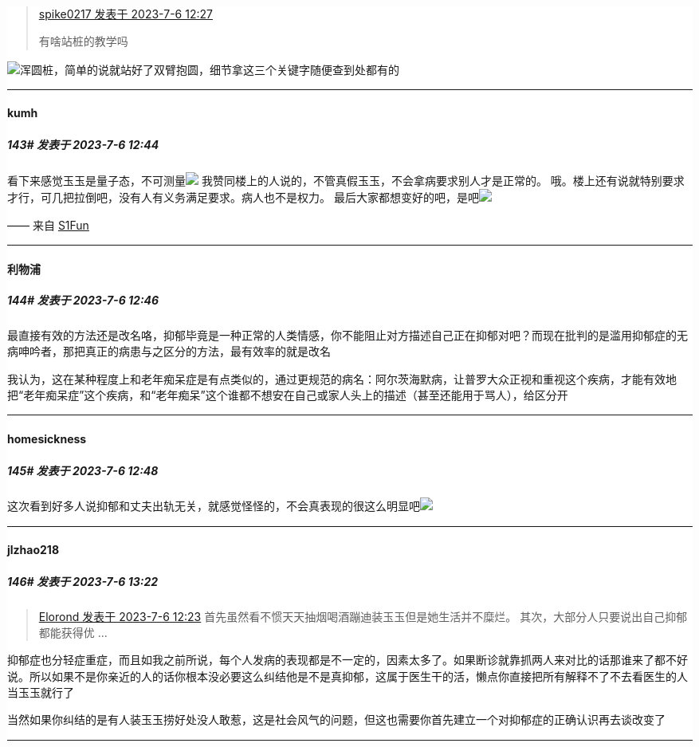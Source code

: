 <blockquote><a href="httphttps://bbs.saraba1st.com/2b/forum.php?mod=redirect&amp;goto=findpost&amp;pid=61570023&amp;ptid=2143176" target="_blank">spike0217 发表于 2023-7-6 12:27</a>

有啥站桩的教学吗</blockquote>
<img src="https://static.saraba1st.com/image/smiley/face2017/016.png" referrerpolicy="no-referrer">浑圆桩，简单的说就站好了双臂抱圆，细节拿这三个关键字随便查到处都有的

*****

####  kumh  
##### 143#       发表于 2023-7-6 12:44

看下来感觉玉玉是量子态，不可测量<img src="https://static.saraba1st.com/image/smiley/face2017/019.png" referrerpolicy="no-referrer">
我赞同楼上的人说的，不管真假玉玉，不会拿病要求别人才是正常的。
哦。楼上还有说就特别要求才行，可几把拉倒吧，没有人有义务满足要求。病人也不是权力。
最后大家都想变好的吧，是吧<img src="https://static.saraba1st.com/image/smiley/face2017/001.png" referrerpolicy="no-referrer">

—— 来自 [S1Fun](https://s1fun.koalcat.com)


*****

####  利物浦  
##### 144#       发表于 2023-7-6 12:46

最直接有效的方法还是改名咯，抑郁毕竟是一种正常的人类情感，你不能阻止对方描述自己正在抑郁对吧？而现在批判的是滥用抑郁症的无病呻吟者，那把真正的病患与之区分的方法，最有效率的就是改名

我认为，这在某种程度上和老年痴呆症是有点类似的，通过更规范的病名：阿尔茨海默病，让普罗大众正视和重视这个疾病，才能有效地把“老年痴呆症”这个疾病，和“老年痴呆”这个谁都不想安在自己或家人头上的描述（甚至还能用于骂人），给区分开

*****

####  homesickness  
##### 145#       发表于 2023-7-6 12:48

这次看到好多人说抑郁和丈夫出轨无关，就感觉怪怪的，不会真表现的很这么明显吧<img src="https://static.saraba1st.com/image/smiley/face2017/018.png" referrerpolicy="no-referrer">


*****

####  jlzhao218  
##### 146#       发表于 2023-7-6 13:22

<blockquote><a href="httphttps://bbs.saraba1st.com/2b/forum.php?mod=redirect&amp;goto=findpost&amp;pid=61569971&amp;ptid=2143176" target="_blank">Elorond 发表于 2023-7-6 12:23</a>
首先虽然看不惯天天抽烟喝酒蹦迪装玉玉但是她生活并不糜烂。
其次，大部分人只要说出自己抑郁都能获得优 ...</blockquote>
抑郁症也分轻症重症，而且如我之前所说，每个人发病的表现都是不一定的，因素太多了。如果断诊就靠抓两人来对比的话那谁来了都不好说。所以如果不是你亲近的人的话你根本没必要这么纠结他是不是真抑郁，这属于医生干的活，懒点你直接把所有解释不了不去看医生的人当玉玉就行了

当然如果你纠结的是有人装玉玉捞好处没人敢惹，这是社会风气的问题，但这也需要你首先建立一个对抑郁症的正确认识再去谈改变了


*****
